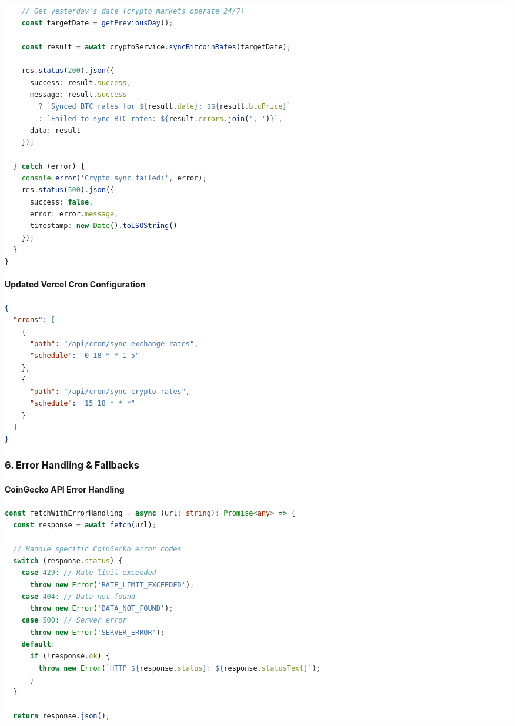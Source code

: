 ```typescript
    // Get yesterday's date (crypto markets operate 24/7)
    const targetDate = getPreviousDay();
    
    const result = await cryptoService.syncBitcoinRates(targetDate);
    
    res.status(200).json({
      success: result.success,
      message: result.success 
        ? `Synced BTC rates for ${result.date}: $${result.btcPrice}`
        : `Failed to sync BTC rates: ${result.errors.join(', ')}`,
      data: result
    });
    
  } catch (error) {
    console.error('Crypto sync failed:', error);
    res.status(500).json({
      success: false,
      error: error.message,
      timestamp: new Date().toISOString()
    });
  }
}
```

#### Updated Vercel Cron Configuration

```json
{
  "crons": [
    {
      "path": "/api/cron/sync-exchange-rates",
      "schedule": "0 18 * * 1-5"
    },
    {
      "path": "/api/cron/sync-crypto-rates", 
      "schedule": "15 18 * * *"
    }
  ]
}
```

### 6. Error Handling & Fallbacks

#### CoinGecko API Error Handling

```typescript
const fetchWithErrorHandling = async (url: string): Promise<any> => {
  const response = await fetch(url);
  
  // Handle specific CoinGecko error codes
  switch (response.status) {
    case 429: // Rate limit exceeded
      throw new Error('RATE_LIMIT_EXCEEDED');
    case 404: // Data not found
      throw new Error('DATA_NOT_FOUND');
    case 500: // Server error
      throw new Error('SERVER_ERROR');
    default:
      if (!response.ok) {
        throw new Error(`HTTP ${response.status}: ${response.statusText}`);
      }
  }
  
  return response.json();
```